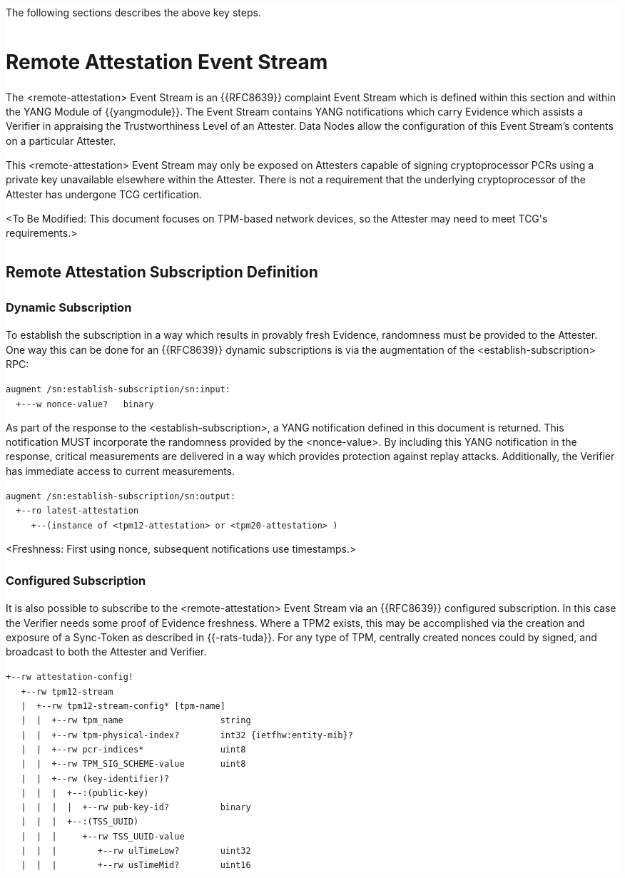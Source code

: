 The following sections describes the above key steps.

# Remote Attestation Event Stream

The \<remote-attestation\> Event Stream is an {{RFC8639}} complaint Event Stream which is defined within this section and within the YANG Module of {{yangmodule}}. The Event Stream contains YANG notifications which carry Evidence which assists a Verifier in appraising the Trustworthiness Level of an Attester. Data Nodes allow the configuration of this Event Stream’s contents on a particular Attester.

This \<remote-attestation\> Event Stream may only be exposed on Attesters capable of signing cryptoprocessor PCRs using a private key unavailable elsewhere within the Attester. There is not a requirement that the underlying cryptoprocessor of the Attester has undergone TCG certification.

<To Be Modified: This document focuses on TPM-based network devices, so the Attester may need to meet TCG's requirements.>

## Remote Attestation Subscription Definition

### Dynamic Subscription

To establish the subscription in a way which results in provably fresh Evidence, randomness must be provided to the Attester. One way this can be done for an {{RFC8639}} dynamic subscriptions is via the augmentation of the \<establish-subscription\> RPC:

~~~~
augment /sn:establish-subscription/sn:input:
  +---w nonce-value?   binary
~~~~

As part of the response to the \<establish-subscription\>, a YANG notification defined in this document is returned. This notification MUST incorporate the randomness provided by the \<nonce-value\>. By including this YANG notification in the response, critical measurements are delivered in a way which provides protection against replay attacks. Additionally, the Verifier has immediate access to current measurements.

~~~~
augment /sn:establish-subscription/sn:output:
  +--ro latest-attestation
     +--(instance of <tpm12-attestation> or <tpm20-attestation> )
~~~~

<Freshness: First using nonce, subsequent notifications use timestamps.>

### Configured Subscription

It is also possible to subscribe to the \<remote-attestation\> Event Stream via an {{RFC8639}} configured subscription. In this case the Verifier needs some proof of Evidence freshness. Where a TPM2 exists, this may be accomplished via the creation and exposure of a Sync-Token as described in {{-rats-tuda}}. For any type of TPM, centrally created nonces could by signed, and broadcast to both the Attester and Verifier.

~~~~
+--rw attestation-config!
   +--rw tpm12-stream
   |  +--rw tpm12-stream-config* [tpm-name]
   |  |  +--rw tpm_name                   string
   |  |  +--rw tpm-physical-index?        int32 {ietfhw:entity-mib}?
   |  |  +--rw pcr-indices*               uint8
   |  |  +--rw TPM_SIG_SCHEME-value       uint8
   |  |  +--rw (key-identifier)?
   |  |  |  +--:(public-key)
   |  |  |  |  +--rw pub-key-id?          binary
   |  |  |  +--:(TSS_UUID)
   |  |  |     +--rw TSS_UUID-value
   |  |  |        +--rw ulTimeLow?        uint32
   |  |  |        +--rw usTimeMid?        uint16
~~~~